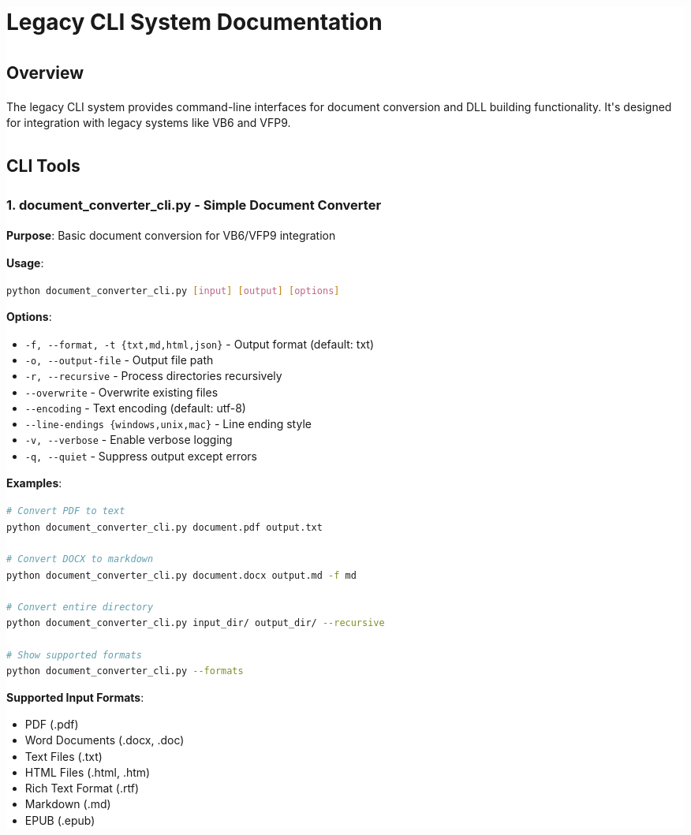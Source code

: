 # Legacy CLI System Documentation

## Overview

The legacy CLI system provides command-line interfaces for document conversion and DLL building functionality. It's designed for integration with legacy systems like VB6 and VFP9.

## CLI Tools

### 1. **document_converter_cli.py** - Simple Document Converter

**Purpose**: Basic document conversion for VB6/VFP9 integration

**Usage**:
```bash
python document_converter_cli.py [input] [output] [options]
```

**Options**:
- `-f, --format, -t {txt,md,html,json}` - Output format (default: txt)
- `-o, --output-file` - Output file path
- `-r, --recursive` - Process directories recursively
- `--overwrite` - Overwrite existing files
- `--encoding` - Text encoding (default: utf-8)
- `--line-endings {windows,unix,mac}` - Line ending style
- `-v, --verbose` - Enable verbose logging
- `-q, --quiet` - Suppress output except errors

**Examples**:
```bash
# Convert PDF to text
python document_converter_cli.py document.pdf output.txt

# Convert DOCX to markdown
python document_converter_cli.py document.docx output.md -f md

# Convert entire directory
python document_converter_cli.py input_dir/ output_dir/ --recursive

# Show supported formats
python document_converter_cli.py --formats
```

**Supported Input Formats**:
- PDF (.pdf)
- Word Documents (.docx, .doc)
- Text Files (.txt)
- HTML Files (.html, .htm)
- Rich Text Format (.rtf)
- Markdown (.md)
- EPUB (.epub)
